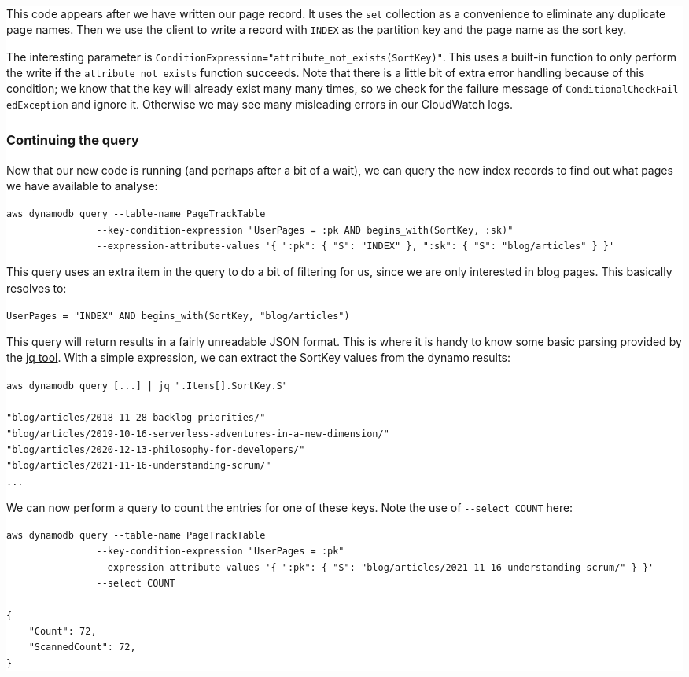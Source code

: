 This code appears after we have written our page record. It uses the `set` collection as a convenience to eliminate any duplicate page names. Then we use the client to write a record with `INDEX` as the partition key and the page name as the sort key.

The interesting parameter is `ConditionExpression="attribute_not_exists(SortKey)"`. This uses a built-in function to only perform the write if the `attribute_not_exists` function succeeds. Note that there is a little bit of extra error handling because of this condition; we know that the key will already exist many many times, so we check for the failure message of `ConditionalCheckFailedException` and ignore it. Otherwise we may see many misleading errors in our CloudWatch logs.

### Continuing the query

Now that our new code is running (and perhaps after a bit of a wait), we can query the new index records to find out what pages we have available to analyse:

```
aws dynamodb query --table-name PageTrackTable
                --key-condition-expression "UserPages = :pk AND begins_with(SortKey, :sk)"
                --expression-attribute-values '{ ":pk": { "S": "INDEX" }, ":sk": { "S": "blog/articles" } }'
```

This query uses an extra item in the query to do a bit of filtering for us, since we are only interested in blog pages. This basically resolves to:

```
UserPages = "INDEX" AND begins_with(SortKey, "blog/articles")
```

This query will return results in a fairly unreadable JSON format. This is where it is handy to know some basic parsing provided by the [jq tool](https://stedolan.github.io/jq/tutorial/). With a simple expression, we can extract the SortKey values from the dynamo results:

```
aws dynamodb query [...] | jq ".Items[].SortKey.S"

"blog/articles/2018-11-28-backlog-priorities/"
"blog/articles/2019-10-16-serverless-adventures-in-a-new-dimension/"
"blog/articles/2020-12-13-philosophy-for-developers/"
"blog/articles/2021-11-16-understanding-scrum/"
...
```

We can now perform a query to count the entries for one of these keys. Note the use of `--select COUNT` here:

```
aws dynamodb query --table-name PageTrackTable
                --key-condition-expression "UserPages = :pk"
                --expression-attribute-values '{ ":pk": { "S": "blog/articles/2021-11-16-understanding-scrum/" } }'
                --select COUNT

{
    "Count": 72,
    "ScannedCount": 72,
}
```
